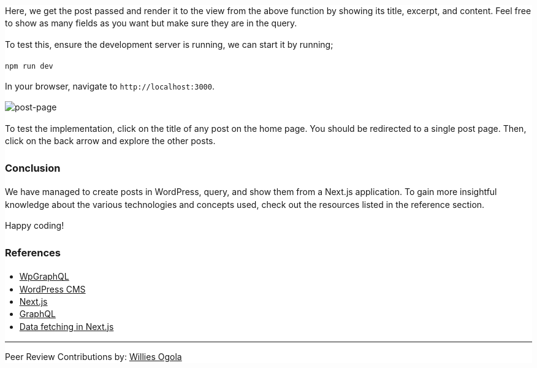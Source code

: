Here, we get the post passed and render it to the view from the above function by showing its title, excerpt, and content. Feel free to show as many fields as you want but make sure they are in the query.

To test this, ensure the development server is running, we can start it by running;

```bash
npm run dev
```

In your browser, navigate to `http://localhost:3000`.

![post-page](/engineering-education/create-a-headless-cms-website-using-wordpress-nextjs-and-graphql/post-page.png)

To test the implementation, click on the title of any post on the home page. You should be redirected to a single post page. Then, click on the back arrow and explore the other posts.

### Conclusion
We have managed to create posts in WordPress, query, and show them from a Next.js application. To gain more insightful knowledge about the various technologies and concepts used, check out the resources listed in the reference section.

Happy coding!

### References
- [WpGraphQL](https://www.wpgraphql.com/)
- [WordPress CMS](https://wordpress.org/)
- [Next.js](https://nextjs.org/)
- [GraphQL](https://graphql.org/)
- [Data fetching in Next.js](https://nextjs.org/docs/basic-features/data-fetching)

---
Peer Review Contributions by: [Willies Ogola](/engineering-education/authors/willies-ogola/)
